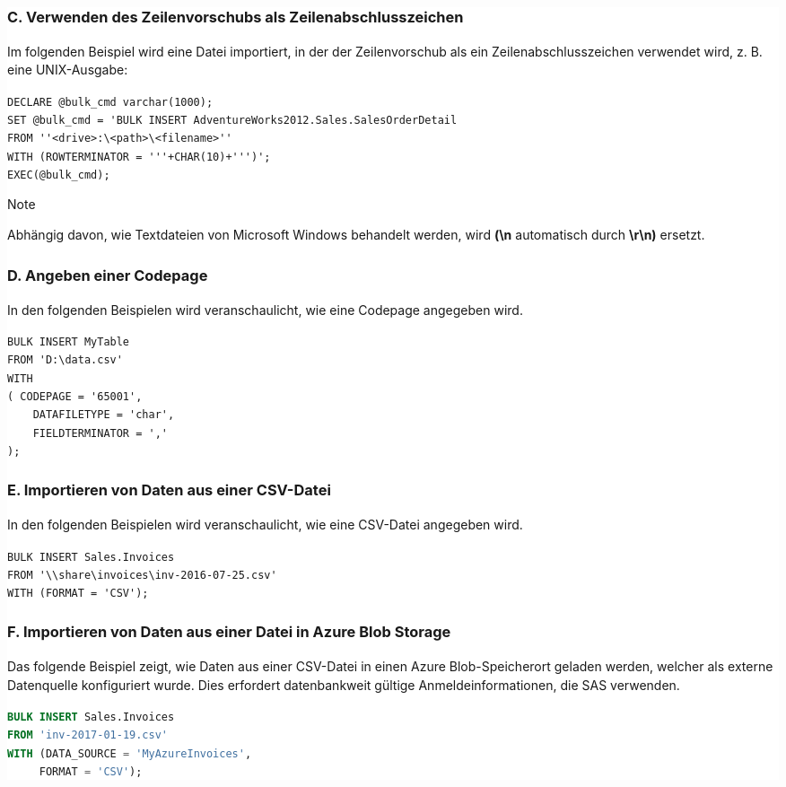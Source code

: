 ### <a name="c-using-line-feed-as-a-row-terminator"></a>C. Verwenden des Zeilenvorschubs als Zeilenabschlusszeichen  
 Im folgenden Beispiel wird eine Datei importiert, in der der Zeilenvorschub als ein Zeilenabschlusszeichen verwendet wird, z. B. eine UNIX-Ausgabe:  
  
```  
DECLARE @bulk_cmd varchar(1000);  
SET @bulk_cmd = 'BULK INSERT AdventureWorks2012.Sales.SalesOrderDetail  
FROM ''<drive>:\<path>\<filename>''   
WITH (ROWTERMINATOR = '''+CHAR(10)+''')';  
EXEC(@bulk_cmd);  
```  
  
> [!NOTE]  
>  Abhängig davon, wie Textdateien von Microsoft Windows behandelt werden, wird **(\n** automatisch durch **\r\n)** ersetzt.  
  
### <a name="d-specifying-a-code-page"></a>D. Angeben einer Codepage  
 In den folgenden Beispielen wird veranschaulicht, wie eine Codepage angegeben wird.  
  
```  
BULK INSERT MyTable  
FROM 'D:\data.csv'  
WITH  
( CODEPAGE = '65001',  
    DATAFILETYPE = 'char',  
    FIELDTERMINATOR = ','  
);  
```  
### <a name="e-importing-data-from-a-csv-file"></a>E. Importieren von Daten aus einer CSV-Datei   
In den folgenden Beispielen wird veranschaulicht, wie eine CSV-Datei angegeben wird.   
```
BULK INSERT Sales.Invoices
FROM '\\share\invoices\inv-2016-07-25.csv'
WITH (FORMAT = 'CSV'); 
```

### <a name="f-importing-data-from-a-file-in-azure-blob-storage"></a>F. Importieren von Daten aus einer Datei in Azure Blob Storage   
Das folgende Beispiel zeigt, wie Daten aus einer CSV-Datei in einen Azure Blob-Speicherort geladen werden, welcher als externe Datenquelle konfiguriert wurde. Dies erfordert datenbankweit gültige Anmeldeinformationen, die SAS verwenden.    

```sql
BULK INSERT Sales.Invoices
FROM 'inv-2017-01-19.csv'
WITH (DATA_SOURCE = 'MyAzureInvoices',
     FORMAT = 'CSV'); 
```
